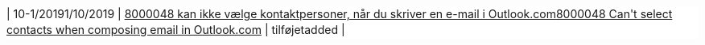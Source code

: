 | <span data-ttu-id="d9f6f-534">10-1/2019</span><span class="sxs-lookup"><span data-stu-id="d9f6f-534">1/10/2019</span></span> | [<span data-ttu-id="d9f6f-535">8000048 kan ikke vælge kontaktpersoner, når du skriver en e-mail i Outlook.com</span><span class="sxs-lookup"><span data-stu-id="d9f6f-535">8000048 Can't select contacts when composing email in Outlook.com</span></span>](/AlchemyInsights/8000048-can-t-select-contacts-when-composing-email-in-outlook-com) | <span data-ttu-id="d9f6f-536">tilføjet</span><span class="sxs-lookup"><span data-stu-id="d9f6f-536">added</span></span> |
